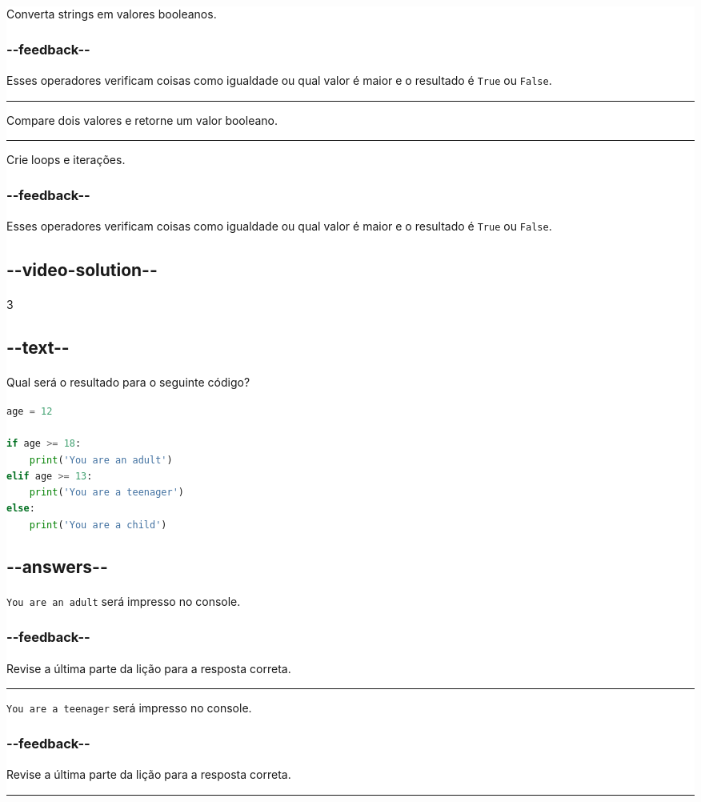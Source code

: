 Converta strings em valores booleanos.

### --feedback--

Esses operadores verificam coisas como igualdade ou qual valor é maior e o resultado é `True` ou `False`.

---

Compare dois valores e retorne um valor booleano.

---

Crie loops e iterações.

### --feedback--

Esses operadores verificam coisas como igualdade ou qual valor é maior e o resultado é `True` ou `False`.

## --video-solution--

3

## --text--

Qual será o resultado para o seguinte código?

```python
age = 12

if age >= 18:
    print('You are an adult')
elif age >= 13:
    print('You are a teenager')
else:
    print('You are a child') 
```

## --answers--

`You are an adult` será impresso no console.

### --feedback--

Revise a última parte da lição para a resposta correta.

---

`You are a teenager` será impresso no console.

### --feedback--

Revise a última parte da lição para a resposta correta.

---